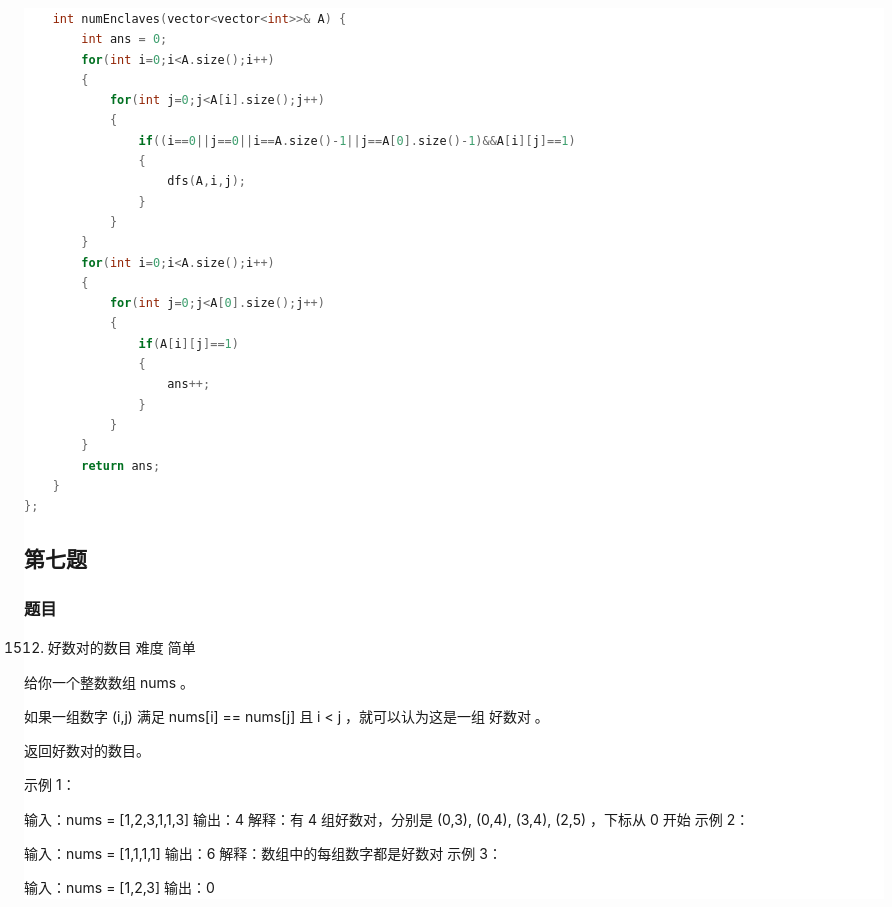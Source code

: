 ```c
    int numEnclaves(vector<vector<int>>& A) {
        int ans = 0;
        for(int i=0;i<A.size();i++)
        {
            for(int j=0;j<A[i].size();j++)
            {
                if((i==0||j==0||i==A.size()-1||j==A[0].size()-1)&&A[i][j]==1)
                {
                    dfs(A,i,j);
                }
            }
        }
        for(int i=0;i<A.size();i++)
        {
            for(int j=0;j<A[0].size();j++)
            {
                if(A[i][j]==1)
                {
                    ans++;
                }
            }
        }
        return ans;
    }
};
```
## 第七题
### 题目
1512. 好数对的数目
难度
简单

给你一个整数数组 nums 。

如果一组数字 (i,j) 满足 nums[i] == nums[j] 且 i < j ，就可以认为这是一组 好数对 。

返回好数对的数目。

 

示例 1：

输入：nums = [1,2,3,1,1,3]
输出：4
解释：有 4 组好数对，分别是 (0,3), (0,4), (3,4), (2,5) ，下标从 0 开始
示例 2：

输入：nums = [1,1,1,1]
输出：6
解释：数组中的每组数字都是好数对
示例 3：

输入：nums = [1,2,3]
输出：0
 